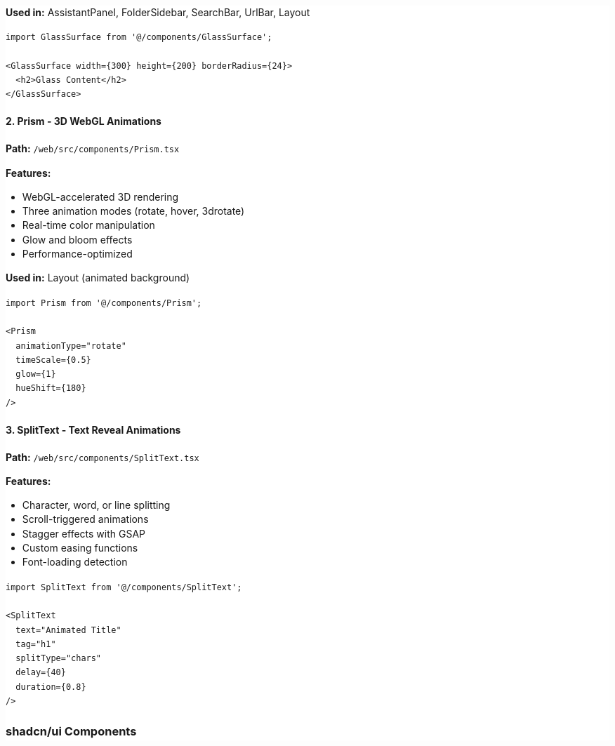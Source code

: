 **Used in:** AssistantPanel, FolderSidebar, SearchBar, UrlBar, Layout

```tsx
import GlassSurface from '@/components/GlassSurface';

<GlassSurface width={300} height={200} borderRadius={24}>
  <h2>Glass Content</h2>
</GlassSurface>
```

#### 2. **Prism** - 3D WebGL Animations
**Path:** `/web/src/components/Prism.tsx`

**Features:**
- WebGL-accelerated 3D rendering
- Three animation modes (rotate, hover, 3drotate)
- Real-time color manipulation
- Glow and bloom effects
- Performance-optimized

**Used in:** Layout (animated background)

```tsx
import Prism from '@/components/Prism';

<Prism
  animationType="rotate"
  timeScale={0.5}
  glow={1}
  hueShift={180}
/>
```

#### 3. **SplitText** - Text Reveal Animations
**Path:** `/web/src/components/SplitText.tsx`

**Features:**
- Character, word, or line splitting
- Scroll-triggered animations
- Stagger effects with GSAP
- Custom easing functions
- Font-loading detection

```tsx
import SplitText from '@/components/SplitText';

<SplitText 
  text="Animated Title"
  tag="h1"
  splitType="chars"
  delay={40}
  duration={0.8}
/>
```

### shadcn/ui Components
